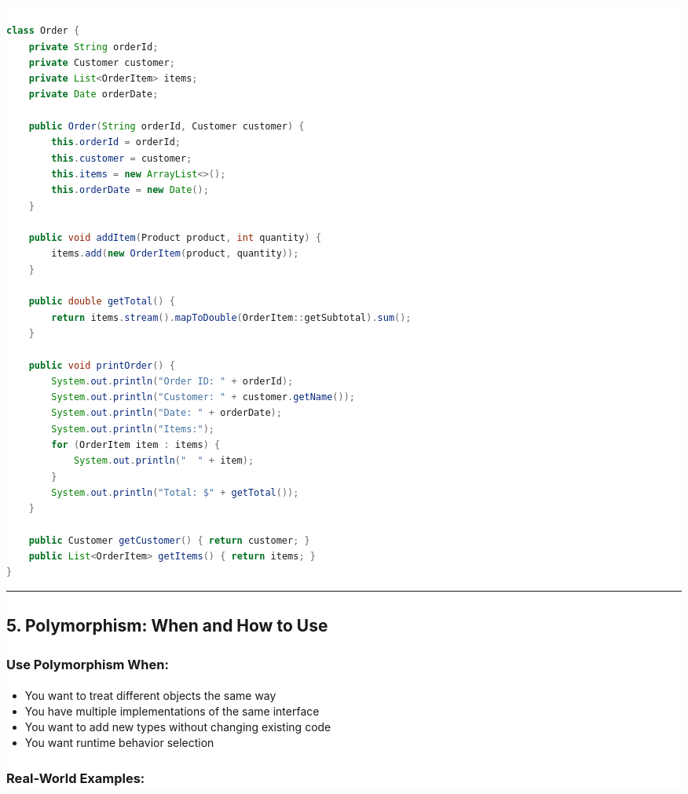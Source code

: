 ```java

class Order {
    private String orderId;
    private Customer customer;
    private List<OrderItem> items;
    private Date orderDate;
    
    public Order(String orderId, Customer customer) {
        this.orderId = orderId;
        this.customer = customer;
        this.items = new ArrayList<>();
        this.orderDate = new Date();
    }
    
    public void addItem(Product product, int quantity) {
        items.add(new OrderItem(product, quantity));
    }
    
    public double getTotal() {
        return items.stream().mapToDouble(OrderItem::getSubtotal).sum();
    }
    
    public void printOrder() {
        System.out.println("Order ID: " + orderId);
        System.out.println("Customer: " + customer.getName());
        System.out.println("Date: " + orderDate);
        System.out.println("Items:");
        for (OrderItem item : items) {
            System.out.println("  " + item);
        }
        System.out.println("Total: $" + getTotal());
    }
    
    public Customer getCustomer() { return customer; }
    public List<OrderItem> getItems() { return items; }
}
```

---

## 5. Polymorphism: When and How to Use

### **Use Polymorphism When:**
- You want to treat different objects the same way
- You have multiple implementations of the same interface
- You want to add new types without changing existing code
- You want runtime behavior selection

### **Real-World Examples:**
